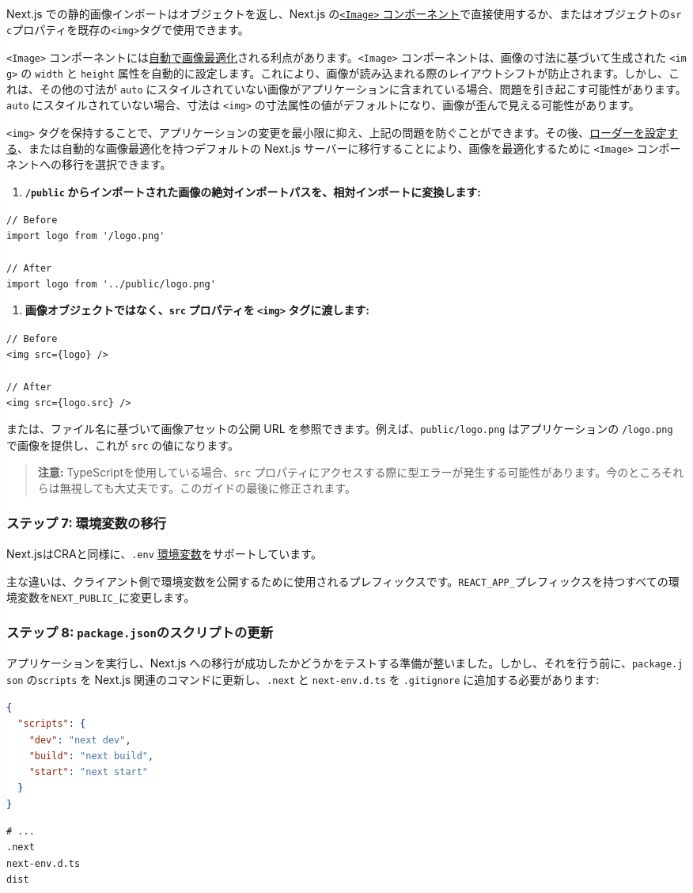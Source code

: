 Next.js での静的画像インポートはオブジェクトを返し、Next.js の[`<Image>` コンポーネント](/docs/app-router/api-reference/components/image)で直接使用するか、またはオブジェクトの`src`プロパティを既存の`<img>`タグで使用できます。

`<Image>` コンポーネントには[自動で画像最適化](/docs/app-router/building-your-application/optimizing/images)される利点があります。`<Image>` コンポーネントは、画像の寸法に基づいて生成された `<img>` の `width` と `height` 属性を自動的に設定します。これにより、画像が読み込まれる際のレイアウトシフトが防止されます。しかし、これは、その他の寸法が `auto` にスタイルされていない画像がアプリケーションに含まれている場合、問題を引き起こす可能性があります。`auto` にスタイルされていない場合、寸法は `<img>` の寸法属性の値がデフォルトになり、画像が歪んで見える可能性があります。

`<img>` タグを保持することで、アプリケーションの変更を最小限に抑え、上記の問題を防ぐことができます。その後、[ローダーを設定する](/docs/app-router/building-your-application/optimizing/images#loaders)、または自動的な画像最適化を持つデフォルトの Next.js サーバーに移行することにより、画像を最適化するために `<Image>` コンポーネントへの移行を選択できます。

1. **`/public` からインポートされた画像の絶対インポートパスを、相対インポートに変換します:**

```tsx
// Before
import logo from '/logo.png'

// After
import logo from '../public/logo.png'
```

1. **画像オブジェクトではなく、`src` プロパティを `<img>` タグに渡します:**

```tsx
// Before
<img src={logo} />

// After
<img src={logo.src} />
```

または、ファイル名に基づいて画像アセットの公開 URL を参照できます。例えば、`public/logo.png` はアプリケーションの `/logo.png` で画像を提供し、これが `src` の値になります。

> **注意:** TypeScriptを使用している場合、`src`
> プロパティにアクセスする際に型エラーが発生する可能性があります。今のところそれらは無視しても大丈夫です。このガイドの最後に修正されます。

### ステップ 7: 環境変数の移行

Next.jsはCRAと同様に、`.env`
[環境変数](/docs/app-router/building-your-application/configuring/environment-variables)をサポートしています。

主な違いは、クライアント側で環境変数を公開するために使用されるプレフィックスです。`REACT_APP_`プレフィックスを持つすべての環境変数を`NEXT_PUBLIC_`に変更します。

### ステップ 8: `package.json`のスクリプトの更新

アプリケーションを実行し、Next.js への移行が成功したかどうかをテストする準備が整いました。しかし、それを行う前に、`package.json` の`scripts` を Next.js 関連のコマンドに更新し、`.next` と `next-env.d.ts` を `.gitignore` に追加する必要があります:

```json title="package.json"
{
  "scripts": {
    "dev": "next dev",
    "build": "next build",
    "start": "next start"
  }
}
```

```txt title=".gitignore"
# ...
.next
next-env.d.ts
dist
```
